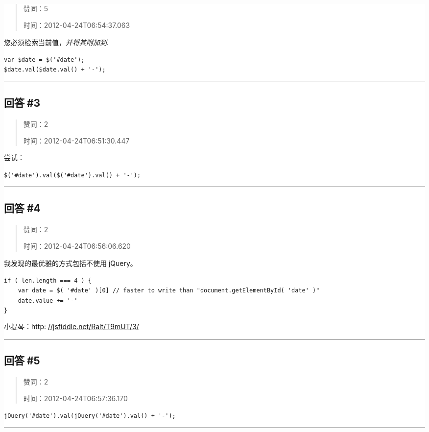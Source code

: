 > 赞同：5
> 
> 时间：2012-04-24T06:54:37.063

您必须检索当前值，*并将其附加到*.

```
var $date = $('#date');
$date.val($date.val() + '-'); 
```

* * *

## 回答 #3

> 赞同：2
> 
> 时间：2012-04-24T06:51:30.447

尝试：

```
$('#date').val($('#date').val() + '-'); 
```

* * *

## 回答 #4

> 赞同：2
> 
> 时间：2012-04-24T06:56:06.620

我发现的最优雅的方式包括不使用 jQuery。

```
if ( len.length === 4 ) {
    var date = $( '#date' )[0] // faster to write than "document.getElementById( 'date' )"
    date.value += '-'
} 
```

小提琴：http: [//jsfiddle.net/Ralt/T9mUT/3/](http://jsfiddle.net/Ralt/T9mUT/3/)

* * *

## 回答 #5

> 赞同：2
> 
> 时间：2012-04-24T06:57:36.170

```
jQuery('#date').val(jQuery('#date').val() + '-'); 
```

* * *
